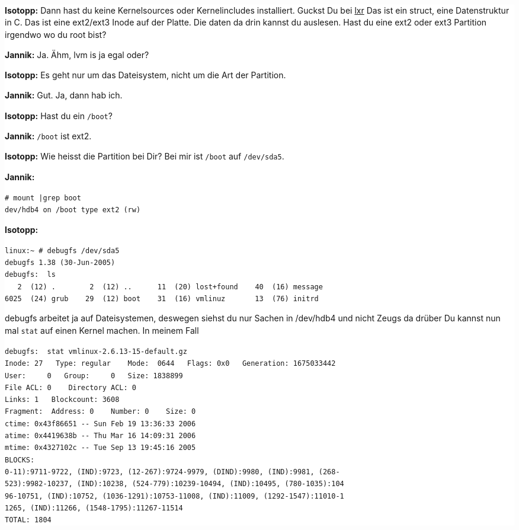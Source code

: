 **Isotopp:**
Dann hast du keine Kernelsources oder Kernelincludes installiert.
Guckst Du bei [lxr](http://lxr.linux.no/source/include/linux/ext2\_fs.h#L211)
Das ist ein struct, eine Datenstruktur in C.
Das ist eine ext2/ext3 Inode auf der Platte.
Die daten da drin kannst du auslesen. Hast du eine ext2 oder ext3 Partition irgendwo wo du root bist?

**Jannik:**
Ja. Ähm, lvm is ja egal oder?

**Isotopp:**
Es geht nur um das Dateisystem, nicht um die Art der Partition.

**Jannik:**
Gut. Ja, dann hab ich.

**Isotopp:**
Hast du ein `/boot`?

**Jannik:**
`/boot` ist ext2.

**Isotopp:**
Wie heisst die Partition bei Dir? Bei mir ist `/boot` auf `/dev/sda5`.

**Jannik:**
```console
# mount |grep boot
dev/hdb4 on /boot type ext2 (rw)
```

**Isotopp:**
```console
linux:~ # debugfs /dev/sda5
debugfs 1.38 (30-Jun-2005)
debugfs:  ls
   2  (12) .        2  (12) ..      11  (20) lost+found    40  (16) message
6025  (24) grub    29  (12) boot    31  (16) vmlinuz       13  (76) initrd
```

debugfs arbeitet ja auf Dateisystemen, deswegen siehst du nur Sachen in /dev/hdb4 und nicht Zeugs da drüber
Du kannst nun mal `stat` auf einen Kernel machen. 
In meinem Fall

```console
debugfs:  stat vmlinux-2.6.13-15-default.gz
Inode: 27   Type: regular    Mode:  0644   Flags: 0x0   Generation: 1675033442
User:     0   Group:     0   Size: 1838899
File ACL: 0    Directory ACL: 0
Links: 1   Blockcount: 3608
Fragment:  Address: 0    Number: 0    Size: 0
ctime: 0x43f86651 -- Sun Feb 19 13:36:33 2006
atime: 0x4419638b -- Thu Mar 16 14:09:31 2006
mtime: 0x4327102c -- Tue Sep 13 19:45:16 2005
BLOCKS:
0-11):9711-9722, (IND):9723, (12-267):9724-9979, (DIND):9980, (IND):9981, (268-
523):9982-10237, (IND):10238, (524-779):10239-10494, (IND):10495, (780-1035):104
96-10751, (IND):10752, (1036-1291):10753-11008, (IND):11009, (1292-1547):11010-1
1265, (IND):11266, (1548-1795):11267-11514
TOTAL: 1804
```
